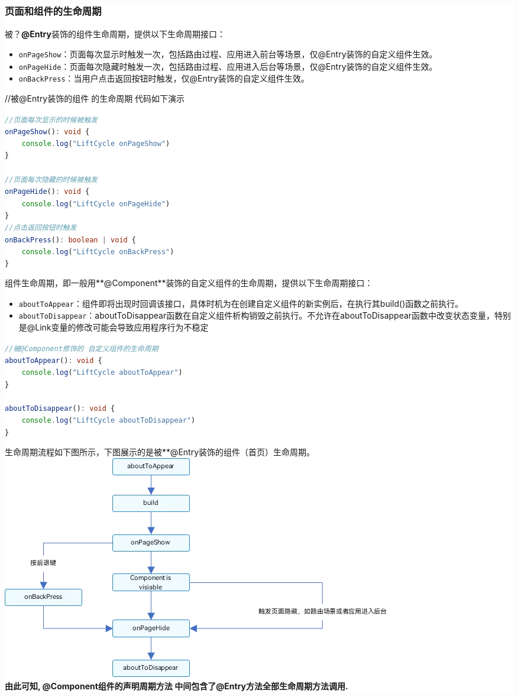 ### 页面和组件的生命周期

被？**@Entry**装饰的组件生命周期，提供以下生命周期接口：  
* `onPageShow`：页面每次显示时触发一次，包括路由过程、应用进入前台等场景，仅@Entry装饰的自定义组件生效。  
* `onPageHide`：页面每次隐藏时触发一次，包括路由过程、应用进入后台等场景，仅@Entry装饰的自定义组件生效。  
* `onBackPress`：当用户点击返回按钮时触发，仅@Entry装饰的自定义组件生效。

//被@Entry装饰的组件 的生命周期 代码如下演示

``` ts
//页面每次显示的时候被触发
onPageShow(): void {
	console.log("LiftCycle onPageShow")
}

//页面每次隐藏的时候被触发
onPageHide(): void {
	console.log("LiftCycle onPageHide")
}
//点击返回按钮时触发
onBackPress(): boolean | void {
	console.log("LiftCycle onBackPress")
}
```

组件生命周期，即一般用**@Component**装饰的自定义组件的生命周期，提供以下生命周期接口：

* `aboutToAppear`：组件即将出现时回调该接口，具体时机为在创建自定义组件的新实例后，在执行其build()函数之前执行。
* `aboutToDisappear`：aboutToDisappear函数在自定义组件析构销毁之前执行。不允许在aboutToDisappear函数中改变状态变量，特别是@Link变量的修改可能会导致应用程序行为不稳定

``` ts
//被@Component修饰的 自定义组件的生命周期
aboutToAppear(): void {
	console.log("LiftCycle aboutToAppear")
}
  
aboutToDisappear(): void {
	console.log("LiftCycle aboutToDisappear")
}
```

生命周期流程如下图所示，下图展示的是被**@Entry装饰的组件（首页）生命周期。  
![](/assets/images/20240119ArkTSBasic/EntryLifeCycle.webp)  
**由此可知, @Component组件的声明周期方法 中间包含了@Entry方法全部生命周期方法调用.**

